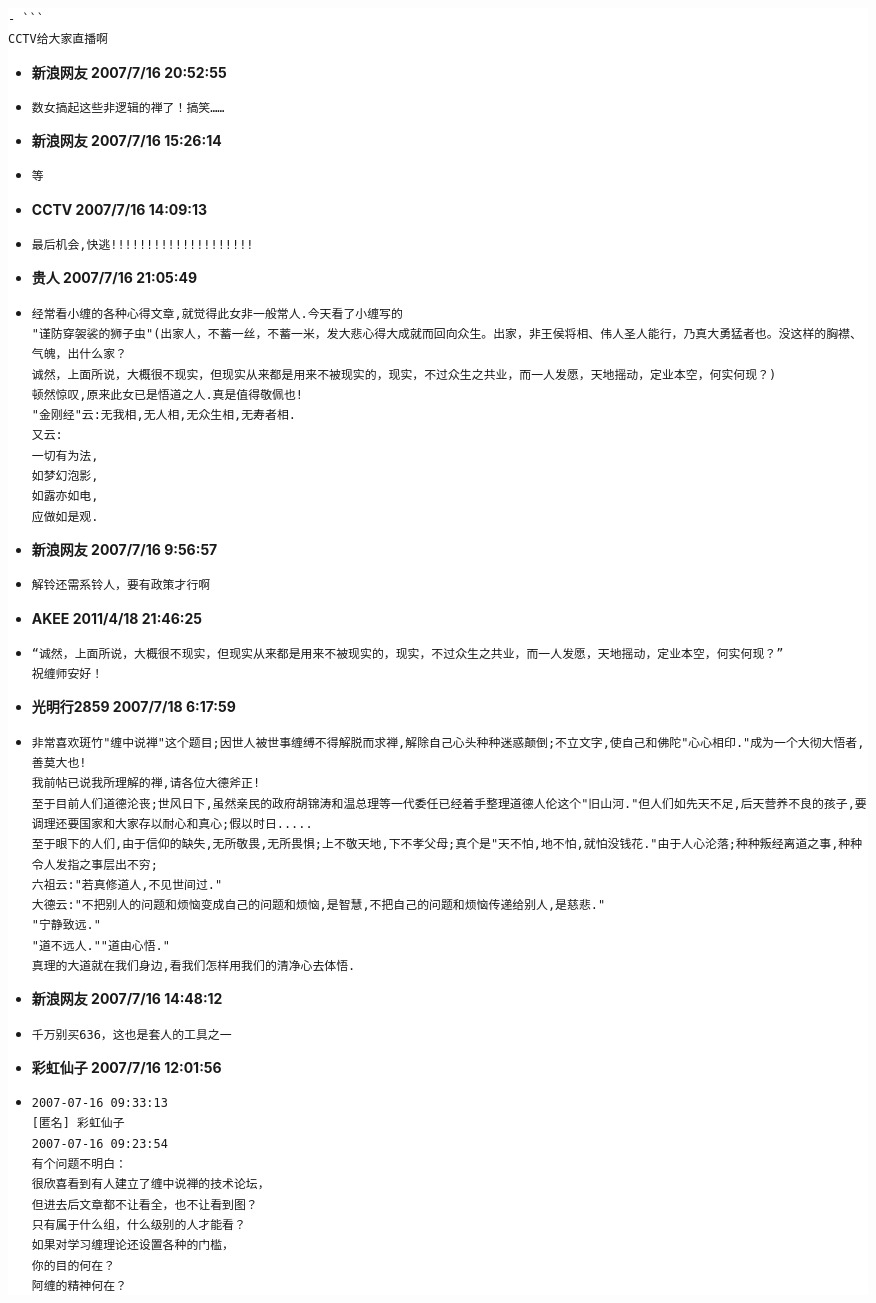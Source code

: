   ```
- ```
  CCTV给大家直播啊
  ```
- **新浪网友 2007/7/16 20:52:55**
- ```
  数女搞起这些非逻辑的禅了！搞笑……
  ```
- **新浪网友 2007/7/16 15:26:14**
- ```
  等
  ```
- **CCTV 2007/7/16 14:09:13**
- ```
  最后机会,快逃!!!!!!!!!!!!!!!!!!!!
  ```
- **贵人 2007/7/16 21:05:49**
- ```
  经常看小缠的各种心得文章,就觉得此女非一般常人.今天看了小缠写的
  "谨防穿袈裟的狮子虫"(出家人，不蓄一丝，不蓄一米，发大悲心得大成就而回向众生。出家，非王侯将相、伟人圣人能行，乃真大勇猛者也。没这样的胸襟、气魄，出什么家？
  诚然，上面所说，大概很不现实，但现实从来都是用来不被现实的，现实，不过众生之共业，而一人发愿，天地摇动，定业本空，何实何现？)
  顿然惊叹,原来此女已是悟道之人.真是值得敬佩也!
  "金刚经"云:无我相,无人相,无众生相,无寿者相.
  又云:
  一切有为法,
  如梦幻泡影,
  如露亦如电,
  应做如是观.
  ```
- **新浪网友 2007/7/16 9:56:57**
- ```
  解铃还需系铃人，要有政策才行啊
  ```
- **AKEE 2011/4/18 21:46:25**
- ```
  “诚然，上面所说，大概很不现实，但现实从来都是用来不被现实的，现实，不过众生之共业，而一人发愿，天地摇动，定业本空，何实何现？”
  祝缠师安好！
  ```
- **光明行2859 2007/7/18 6:17:59**
- ```
  非常喜欢斑竹"缠中说禅"这个题目;因世人被世事缠缚不得解脱而求禅,解除自己心头种种迷惑颠倒;不立文字,使自己和佛陀"心心相印."成为一个大彻大悟者,善莫大也!
  我前帖已说我所理解的禅,请各位大德斧正!
  至于目前人们道德沦丧;世风日下,虽然亲民的政府胡锦涛和温总理等一代委任已经着手整理道德人伦这个"旧山河."但人们如先天不足,后天营养不良的孩子,要调理还要国家和大家存以耐心和真心;假以时日.....
  至于眼下的人们,由于信仰的缺失,无所敬畏,无所畏惧;上不敬天地,下不孝父母;真个是"天不怕,地不怕,就怕没钱花."由于人心沦落;种种叛经离道之事,种种令人发指之事层出不穷;
  六祖云:"若真修道人,不见世间过."
  大德云:"不把别人的问题和烦恼变成自己的问题和烦恼,是智慧,不把自己的问题和烦恼传递给别人,是慈悲."
  "宁静致远."
  "道不远人.""道由心悟."
  真理的大道就在我们身边,看我们怎样用我们的清净心去体悟.
  ```
- **新浪网友 2007/7/16 14:48:12**
- ```
  千万别买636，这也是套人的工具之一
  ```
- **彩虹仙子 2007/7/16 12:01:56**
- ```
  2007-07-16 09:33:13 
  [匿名] 彩虹仙子 
  2007-07-16 09:23:54 
  有个问题不明白：
  很欣喜看到有人建立了缠中说禅的技术论坛，
  但进去后文章都不让看全，也不让看到图？
  只有属于什么组，什么级别的人才能看？
  如果对学习缠理论还设置各种的门槛，
  你的目的何在？
  阿缠的精神何在？